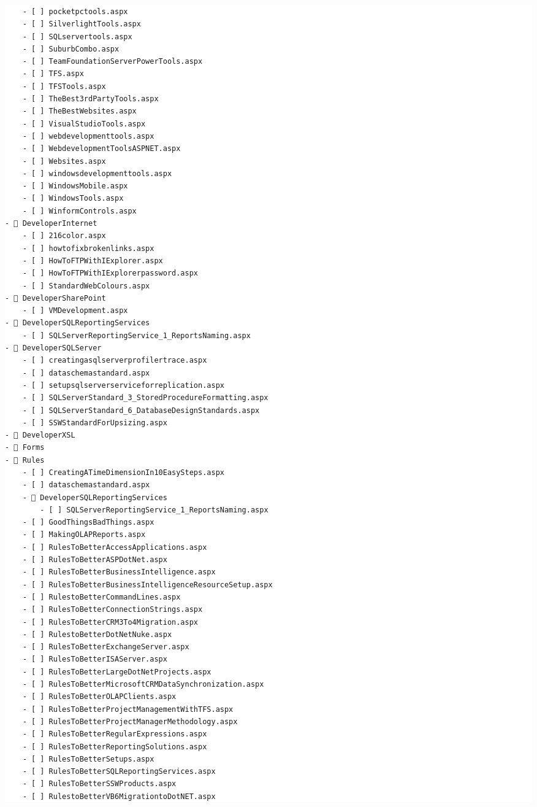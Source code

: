         - [ ] pocketpctools.aspx
        - [ ] SilverlightTools.aspx
        - [ ] SQLservertools.aspx
        - [ ] SuburbCombo.aspx
        - [ ] TeamFoundationServerPowerTools.aspx
        - [ ] TFS.aspx
        - [ ] TFSTools.aspx
        - [ ] TheBest3rdPartyTools.aspx
        - [ ] TheBestWebsites.aspx
        - [ ] VisualStudioTools.aspx
        - [ ] webdevelopmenttools.aspx
        - [ ] WebdevelopmentToolsASPNET.aspx
        - [ ] Websites.aspx
        - [ ] windowsdevelopmenttools.aspx
        - [ ] WindowsMobile.aspx
        - [ ] WindowsTools.aspx
        - [ ] WinformControls.aspx
    - 📁 DeveloperInternet
        - [ ] 216color.aspx
        - [ ] howtofixbrokenlinks.aspx
        - [ ] HowToFTPWithIExplorer.aspx
        - [ ] HowToFTPWithIExplorerpassword.aspx
        - [ ] StandardWebColours.aspx
    - 📁 DeveloperSharePoint
        - [ ] VMDevelopment.aspx
    - 📁 DeveloperSQLReportingServices
        - [ ] SQLServerReportingService_1_ReportsNaming.aspx
    - 📁 DeveloperSQLServer
        - [ ] creatingasqlserverprofilertrace.aspx
        - [ ] dataschemastandard.aspx
        - [ ] setupsqlserverserviceforreplication.aspx
        - [ ] SQLServerStandard_3_StoredProcedureFormatting.aspx
        - [ ] SQLServerStandard_6_DatabaseDesignStandards.aspx
        - [ ] SSWStandardForUpsizing.aspx
    - 📁 DeveloperXSL
    - 📁 Forms
    - 📁 Rules
        - [ ] CreatingATimeDimensionIn10EasySteps.aspx
        - [ ] dataschemastandard.aspx
        - 📁 DeveloperSQLReportingServices
            - [ ] SQLServerReportingService_1_ReportsNaming.aspx
        - [ ] GoodThingsBadThings.aspx
        - [ ] MakingOLAPReports.aspx
        - [ ] RulesToBetterAccessApplications.aspx
        - [ ] RulesToBetterASPDotNet.aspx
        - [ ] RulesToBetterBusinessIntelligence.aspx
        - [ ] RulesToBetterBusinessIntelligenceResourceSetup.aspx
        - [ ] RulestoBetterCommandLines.aspx
        - [ ] RulesToBetterConnectionStrings.aspx
        - [ ] RulesToBetterCRM3To4Migration.aspx
        - [ ] RulestoBetterDotNetNuke.aspx
        - [ ] RulesToBetterExchangeServer.aspx
        - [ ] RulesToBetterISAServer.aspx
        - [ ] RulesToBetterLargeDotNetProjects.aspx
        - [ ] RulesToBetterMicrosoftCRMDataSynchronization.aspx
        - [ ] RulesToBetterOLAPClients.aspx
        - [ ] RulesToBetterProjectManagementWithTFS.aspx
        - [ ] RulesToBetterProjectManagerMethodology.aspx
        - [ ] RulesToBetterRegularExpressions.aspx
        - [ ] RulesToBetterReportingSolutions.aspx
        - [ ] RulesToBetterSetups.aspx
        - [ ] RulesToBetterSQLReportingServices.aspx
        - [ ] RulesToBetterSSWProducts.aspx
        - [ ] RulestoBetterVB6MigrationtoDotNET.aspx